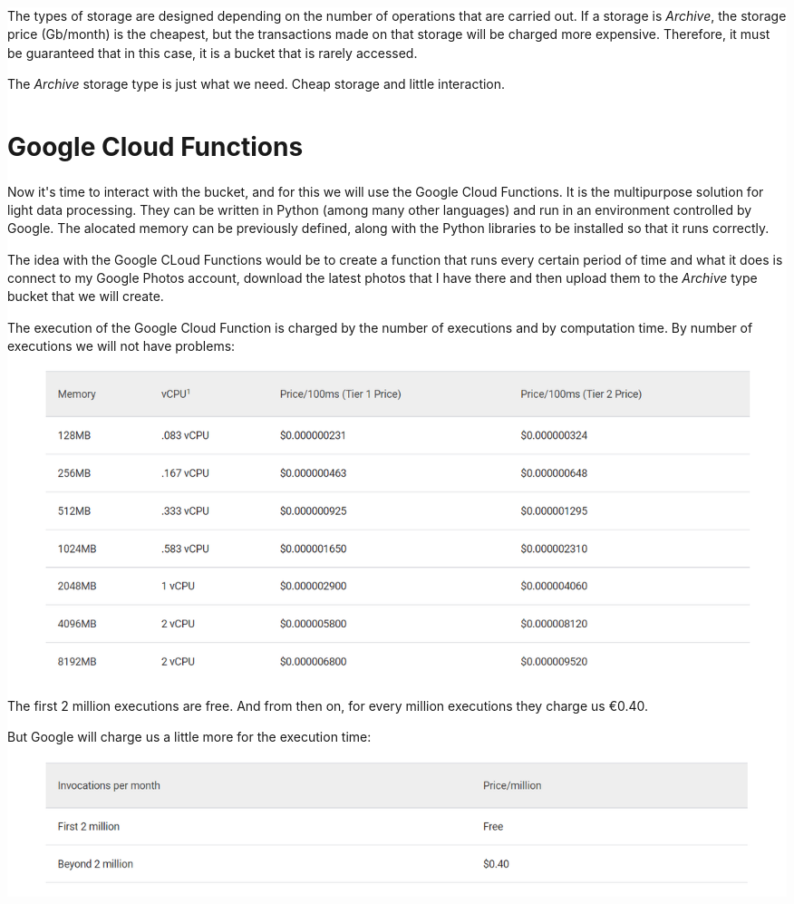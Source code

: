 The types of storage are designed depending on the number of operations that are carried out. If a storage is *Archive*, the storage price (Gb/month) is the cheapest, but the transactions made on that storage will be charged more expensive. Therefore, it must be guaranteed that in this case, it is a bucket that is rarely accessed.

The *Archive* storage type is just what we need. Cheap storage and little interaction.

# Google Cloud Functions
Now it's time to interact with the bucket, and for this we will use the Google Cloud Functions. It is the multipurpose solution for light data processing. They can be written in Python (among many other languages) and run in an environment controlled by Google. The alocated memory can be previously defined, along with the Python libraries to be installed so that it runs correctly.

The idea with the Google CLoud Functions would be to create a function that runs every certain period of time and what it does is connect to my Google Photos account, download the latest photos that I have there and then upload them to the *Archive* type bucket that we will create.

The execution of the Google Cloud Function is charged by the number of executions and by computation time. By number of executions we will not have problems:

<figure>
  <a href="/assets/img/2022-06-10/gcf_compute_price.png"><img src="/assets/img/2022-06-10/gcf_compute_price.png"></a>
  <figcaption></figcaption>
</figure>

The first 2 million executions are free. And from then on, for every million executions they charge us €0.40.

But Google will charge us a little more for the execution time:

<figure>
  <a href="/assets/img/2022-06-10/gcf_execution_price.png"><img src="/assets/img/2022-06-10/gcf_execution_price.png"></a>
  <figcaption></figcaption>
</figure>
